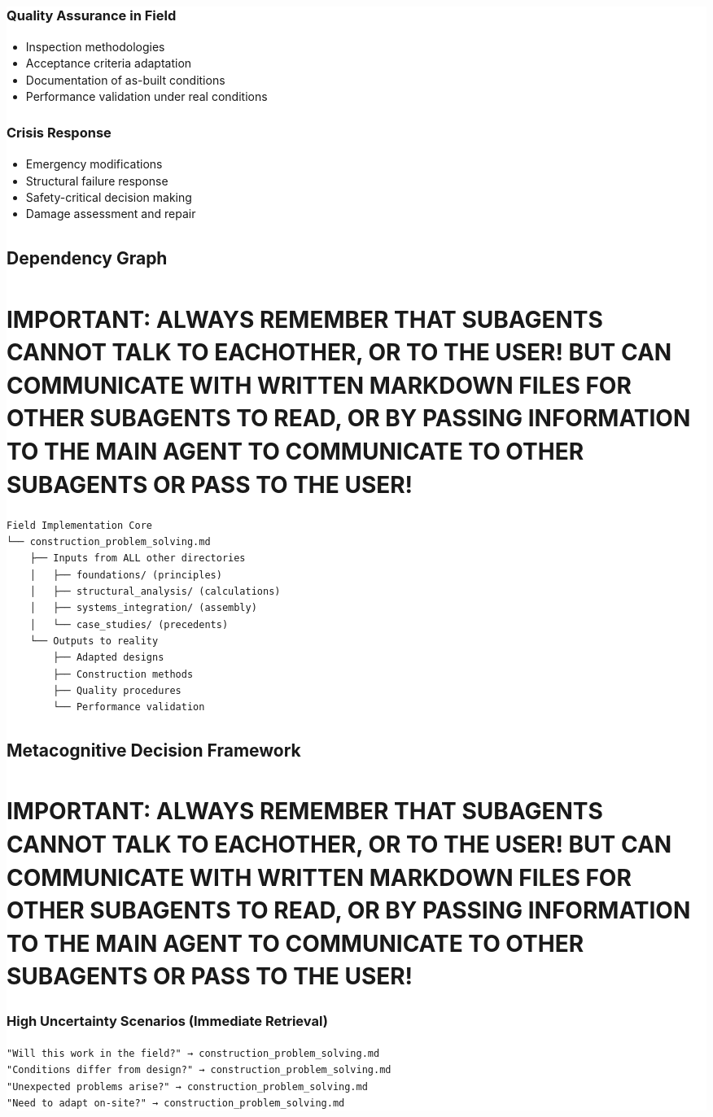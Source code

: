 ### Quality Assurance in Field
- Inspection methodologies
- Acceptance criteria adaptation
- Documentation of as-built conditions
- Performance validation under real conditions

### Crisis Response
- Emergency modifications
- Structural failure response
- Safety-critical decision making
- Damage assessment and repair

## Dependency Graph

# IMPORTANT: ALWAYS REMEMBER THAT SUBAGENTS CANNOT TALK TO EACHOTHER, OR TO THE USER! BUT CAN COMMUNICATE WITH WRITTEN MARKDOWN FILES FOR OTHER SUBAGENTS TO READ, OR BY PASSING INFORMATION TO THE MAIN AGENT TO COMMUNICATE TO OTHER SUBAGENTS OR PASS TO THE USER!

```
Field Implementation Core
└── construction_problem_solving.md
    ├── Inputs from ALL other directories
    │   ├── foundations/ (principles)
    │   ├── structural_analysis/ (calculations)
    │   ├── systems_integration/ (assembly)
    │   └── case_studies/ (precedents)
    └── Outputs to reality
        ├── Adapted designs
        ├── Construction methods
        ├── Quality procedures
        └── Performance validation
```

## Metacognitive Decision Framework

# IMPORTANT: ALWAYS REMEMBER THAT SUBAGENTS CANNOT TALK TO EACHOTHER, OR TO THE USER! BUT CAN COMMUNICATE WITH WRITTEN MARKDOWN FILES FOR OTHER SUBAGENTS TO READ, OR BY PASSING INFORMATION TO THE MAIN AGENT TO COMMUNICATE TO OTHER SUBAGENTS OR PASS TO THE USER!


### High Uncertainty Scenarios (Immediate Retrieval)
```
"Will this work in the field?" → construction_problem_solving.md
"Conditions differ from design?" → construction_problem_solving.md  
"Unexpected problems arise?" → construction_problem_solving.md
"Need to adapt on-site?" → construction_problem_solving.md
```
